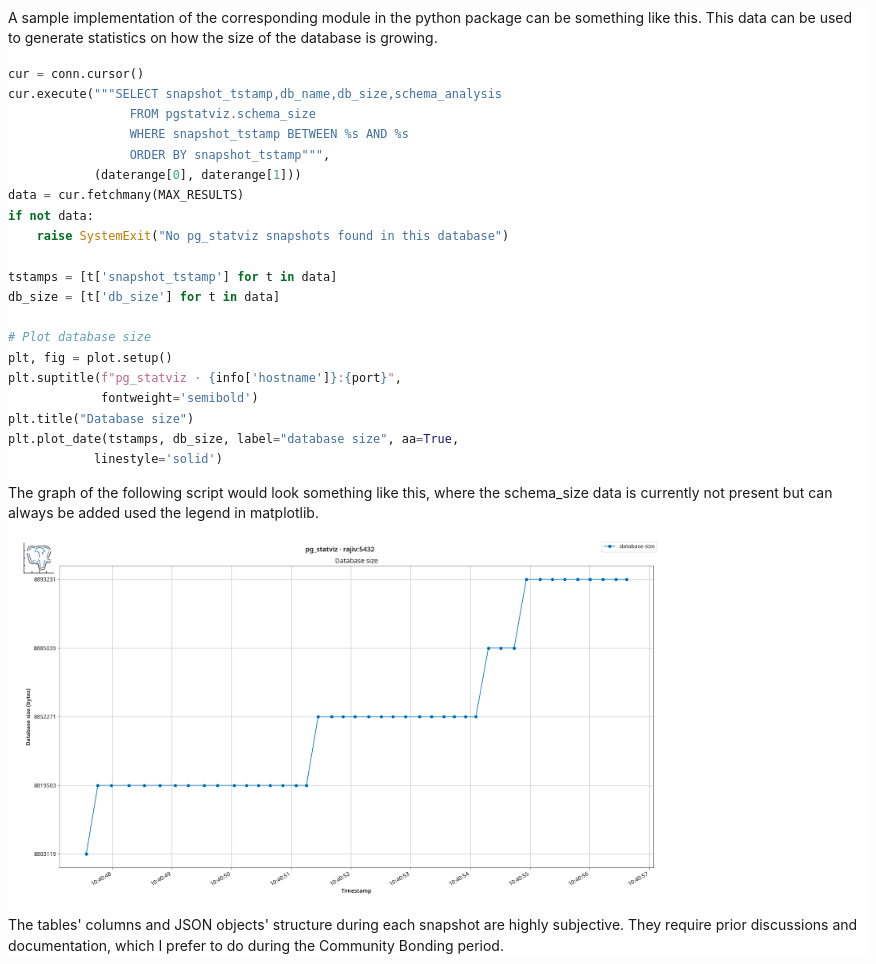 A sample implementation of the corresponding module in the python
package can be something like this. This data can be used to generate
statistics on how the size of the database is growing.

```python
cur = conn.cursor()
cur.execute("""SELECT snapshot_tstamp,db_name,db_size,schema_analysis
                 FROM pgstatviz.schema_size
                 WHERE snapshot_tstamp BETWEEN %s AND %s
                 ORDER BY snapshot_tstamp""",
            (daterange[0], daterange[1]))
data = cur.fetchmany(MAX_RESULTS)
if not data:
    raise SystemExit("No pg_statviz snapshots found in this database")

tstamps = [t['snapshot_tstamp'] for t in data]
db_size = [t['db_size'] for t in data]

# Plot database size
plt, fig = plot.setup()
plt.suptitle(f"pg_statviz · {info['hostname']}:{port}",
             fontweight='semibold')
plt.title("Database size")
plt.plot_date(tstamps, db_size, label="database size", aa=True,
            linestyle='solid')
```

The graph of the following script would look something like this, where
the schema_size data is currently not present but can always be added
used the legend in matplotlib.

![screenshot](./media/ss.png)

The tables\' columns and JSON objects\' structure during each snapshot
are highly subjective. They require prior discussions and documentation,
which I prefer to do during the Community Bonding period.
